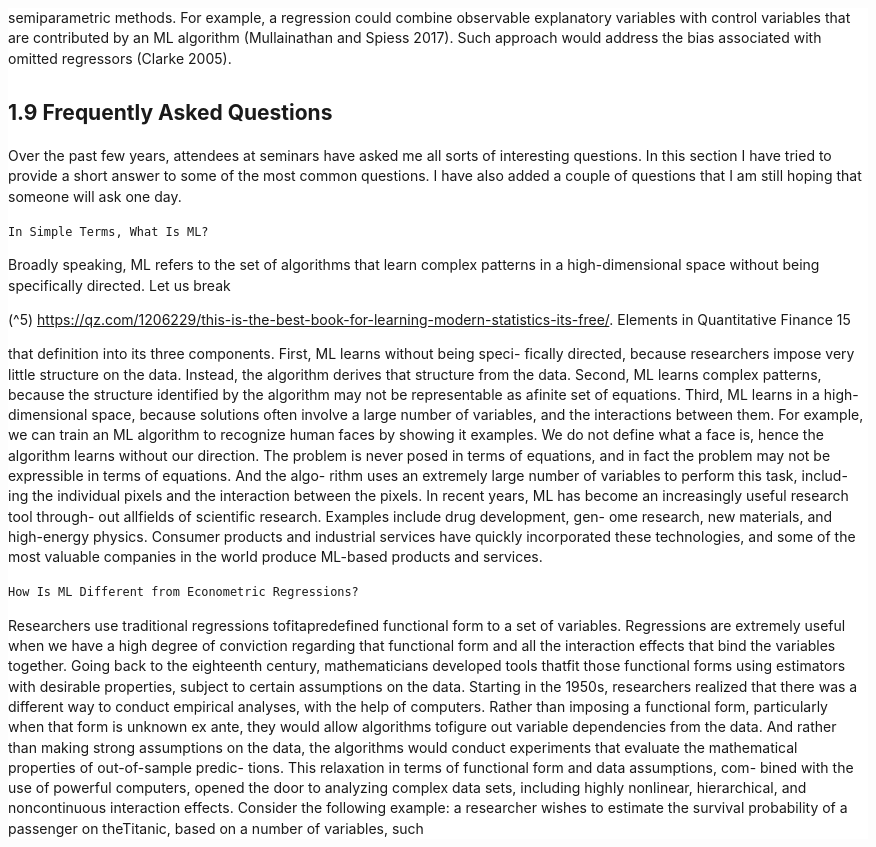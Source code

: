 semiparametric methods. For example, a regression could combine observable
explanatory variables with control variables that are contributed by an ML
algorithm (Mullainathan and Spiess 2017). Such approach would address the
bias associated with omitted regressors (Clarke 2005).

## 1.9 Frequently Asked Questions

Over the past few years, attendees at seminars have asked me all sorts of
interesting questions. In this section I have tried to provide a short answer to
some of the most common questions. I have also added a couple of questions
that I am still hoping that someone will ask one day.

```
In Simple Terms, What Is ML?
```
Broadly speaking, ML refers to the set of algorithms that learn complex patterns
in a high-dimensional space without being specifically directed. Let us break

(^5) https://qz.com/1206229/this-is-the-best-book-for-learning-modern-statistics-its-free/.
Elements in Quantitative Finance 15


that definition into its three components. First, ML learns without being speci-
fically directed, because researchers impose very little structure on the data.
Instead, the algorithm derives that structure from the data. Second, ML learns
complex patterns, because the structure identified by the algorithm may not be
representable as afinite set of equations. Third, ML learns in a high-dimensional
space, because solutions often involve a large number of variables, and the
interactions between them.
For example, we can train an ML algorithm to recognize human faces by
showing it examples. We do not define what a face is, hence the algorithm learns
without our direction. The problem is never posed in terms of equations, and in
fact the problem may not be expressible in terms of equations. And the algo-
rithm uses an extremely large number of variables to perform this task, includ-
ing the individual pixels and the interaction between the pixels.
In recent years, ML has become an increasingly useful research tool through-
out allfields of scientific research. Examples include drug development, gen-
ome research, new materials, and high-energy physics. Consumer products and
industrial services have quickly incorporated these technologies, and some of
the most valuable companies in the world produce ML-based products and
services.

```
How Is ML Different from Econometric Regressions?
```
Researchers use traditional regressions tofitapredefined functional form to
a set of variables. Regressions are extremely useful when we have a high
degree of conviction regarding that functional form and all the interaction
effects that bind the variables together. Going back to the eighteenth
century, mathematicians developed tools thatfit those functional forms
using estimators with desirable properties, subject to certain assumptions
on the data.
Starting in the 1950s, researchers realized that there was a different way to
conduct empirical analyses, with the help of computers. Rather than imposing a
functional form, particularly when that form is unknown ex ante, they would
allow algorithms tofigure out variable dependencies from the data. And rather
than making strong assumptions on the data, the algorithms would conduct
experiments that evaluate the mathematical properties of out-of-sample predic-
tions. This relaxation in terms of functional form and data assumptions, com-
bined with the use of powerful computers, opened the door to analyzing
complex data sets, including highly nonlinear, hierarchical, and noncontinuous
interaction effects.
Consider the following example: a researcher wishes to estimate the survival
probability of a passenger on theTitanic, based on a number of variables, such
